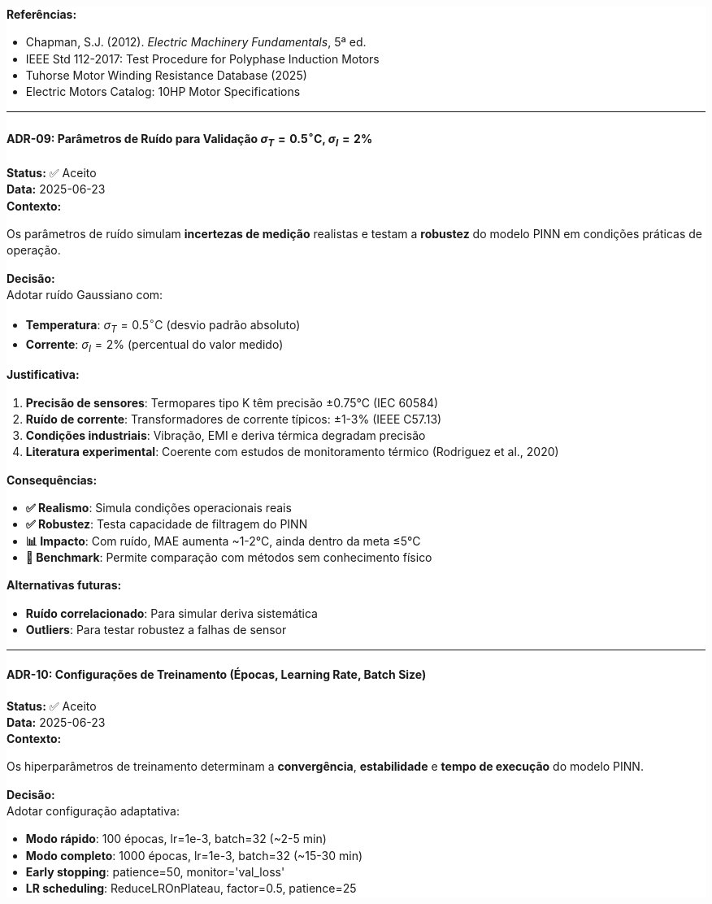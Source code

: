 **Referências:**
- Chapman, S.J. (2012). *Electric Machinery Fundamentals*, 5ª ed.
- IEEE Std 112-2017: Test Procedure for Polyphase Induction Motors
- Tuhorse Motor Winding Resistance Database (2025)
- Electric Motors Catalog: 10HP Motor Specifications

---

#### **ADR-09: Parâmetros de Ruído para Validação $\sigma_T = 0.5^\circ\mathrm{C}$, $\sigma_I = 2\%$**

**Status:** ✅ Aceito  
**Data:** 2025-06-23  
**Contexto:**

Os parâmetros de ruído simulam **incertezas de medição** realistas e testam a **robustez** do modelo PINN em condições práticas de operação.

**Decisão:**  
Adotar ruído Gaussiano com:
- **Temperatura**: $\sigma_T = 0.5^\circ\mathrm{C}$ (desvio padrão absoluto)
- **Corrente**: $\sigma_I = 2\%$ (percentual do valor medido)

**Justificativa:**
1. **Precisão de sensores**: Termopares tipo K têm precisão ±0.75°C (IEC 60584)
2. **Ruído de corrente**: Transformadores de corrente típicos: ±1-3% (IEEE C57.13)
3. **Condições industriais**: Vibração, EMI e deriva térmica degradam precisão
4. **Literatura experimental**: Coerente com estudos de monitoramento térmico (Rodriguez et al., 2020)

**Consequências:**
- **✅ Realismo**: Simula condições operacionais reais
- **✅ Robustez**: Testa capacidade de filtragem do PINN
- **📊 Impacto**: Com ruído, MAE aumenta ~1-2°C, ainda dentro da meta ≤5°C
- **🔧 Benchmark**: Permite comparação com métodos sem conhecimento físico

**Alternativas futuras:**
- **Ruído correlacionado**: Para simular deriva sistemática
- **Outliers**: Para testar robustez a falhas de sensor

---

#### **ADR-10: Configurações de Treinamento (Épocas, Learning Rate, Batch Size)**

**Status:** ✅ Aceito  
**Data:** 2025-06-23  
**Contexto:**

Os hiperparâmetros de treinamento determinam a **convergência**, **estabilidade** e **tempo de execução** do modelo PINN.

**Decisão:**  
Adotar configuração adaptativa:
- **Modo rápido**: 100 épocas, lr=1e-3, batch=32 (~2-5 min)
- **Modo completo**: 1000 épocas, lr=1e-3, batch=32 (~15-30 min)
- **Early stopping**: patience=50, monitor='val_loss'
- **LR scheduling**: ReduceLROnPlateau, factor=0.5, patience=25
